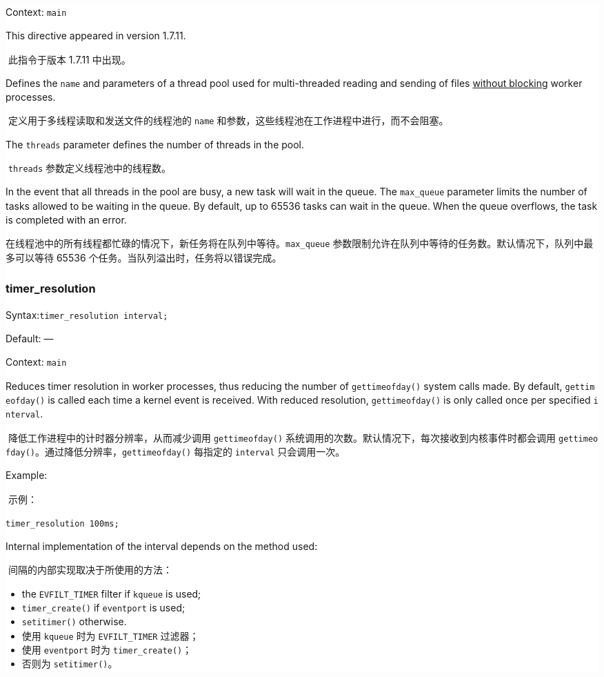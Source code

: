   Context: `main`

This directive appeared in version 1.7.11.

​	此指令于版本 1.7.11 中出现。

Defines the `name` and parameters of a thread pool used for multi-threaded reading and sending of files [without blocking](https://nginx.org/en/docs/http/ngx_http_core_module.html#aio) worker processes.

​	定义用于多线程读取和发送文件的线程池的 `name` 和参数，这些线程池在工作进程中进行，而不会阻塞。

The `threads` parameter defines the number of threads in the pool.

​	`threads` 参数定义线程池中的线程数。

In the event that all threads in the pool are busy, a new task will wait in the queue. The `max_queue` parameter limits the number of tasks allowed to be waiting in the queue. By default, up to 65536 tasks can wait in the queue. When the queue overflows, the task is completed with an error.

​	在线程池中的所有线程都忙碌的情况下，新任务将在队列中等待。`max_queue` 参数限制允许在队列中等待的任务数。默认情况下，队列中最多可以等待 65536 个任务。当队列溢出时，任务将以错误完成。



### timer_resolution

  Syntax:`timer_resolution interval;`

  Default: —

  Context: `main`

Reduces timer resolution in worker processes, thus reducing the number of `gettimeofday()` system calls made. By default, `gettimeofday()` is called each time a kernel event is received. With reduced resolution, `gettimeofday()` is only called once per specified `interval`.

​	降低工作进程中的计时器分辨率，从而减少调用 `gettimeofday()` 系统调用的次数。默认情况下，每次接收到内核事件时都会调用 `gettimeofday()`。通过降低分辨率，`gettimeofday()` 每指定的 `interval` 只会调用一次。

Example:

​	示例：

```
timer_resolution 100ms;
```

Internal implementation of the interval depends on the method used:

​	间隔的内部实现取决于所使用的方法：

- the `EVFILT_TIMER` filter if `kqueue` is used;
- `timer_create()` if `eventport` is used;
- `setitimer()` otherwise.
- 使用 `kqueue` 时为 `EVFILT_TIMER` 过滤器；
- 使用 `eventport` 时为 `timer_create()`；
- 否则为 `setitimer()`。



